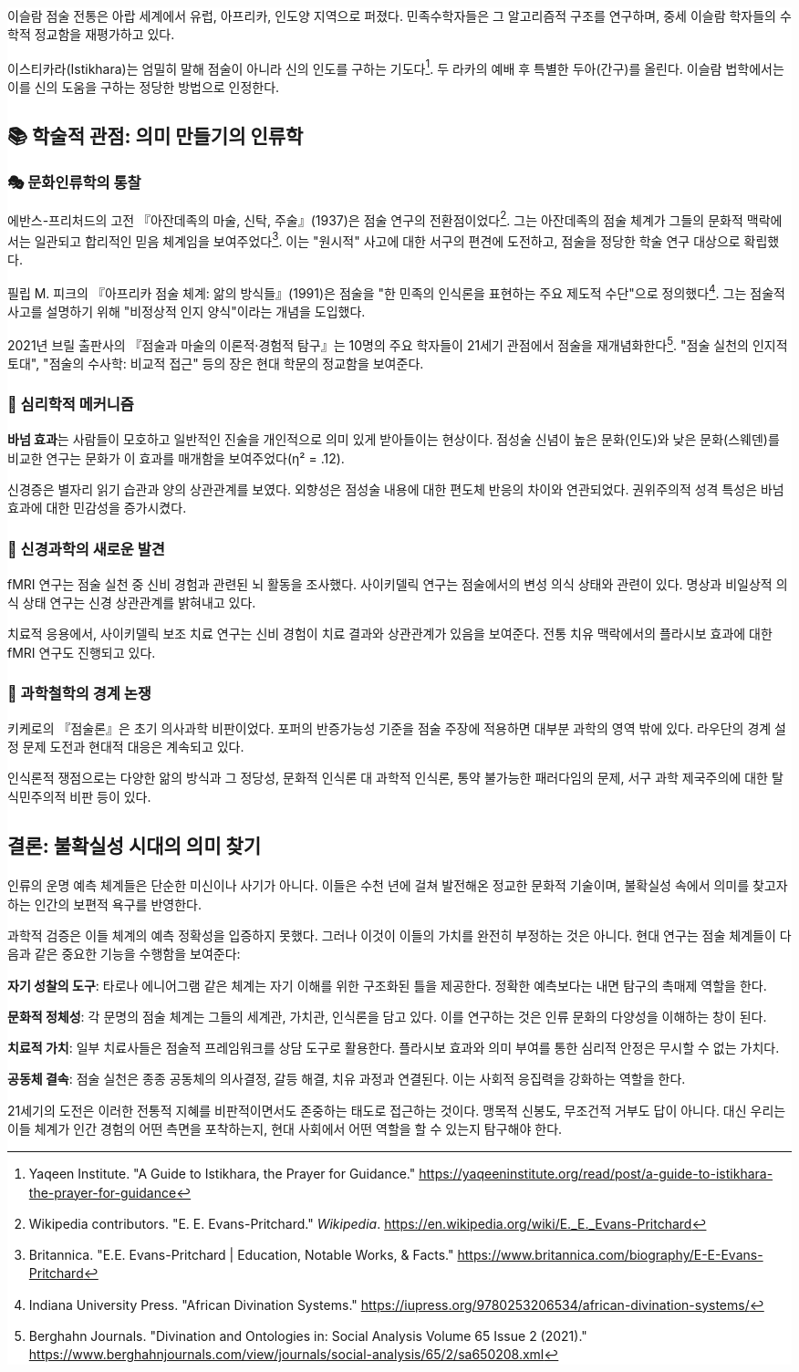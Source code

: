이슬람 점술 전통은 아랍 세계에서 유럽, 아프리카, 인도양 지역으로 퍼졌다. 민족수학자들은 그 알고리즘적 구조를 연구하며, 중세 이슬람 학자들의 수학적 정교함을 재평가하고 있다.

이스티카라(Istikhara)는 엄밀히 말해 점술이 아니라 신의 인도를 구하는 기도다[^78]. 두 라카의 예배 후 특별한 두아(간구)를 올린다. 이슬람 법학에서는 이를 신의 도움을 구하는 정당한 방법으로 인정한다.

## 📚 학술적 관점: 의미 만들기의 인류학

### 🎭 문화인류학의 통찰

에반스-프리처드의 고전 『아잔데족의 마술, 신탁, 주술』(1937)은 점술 연구의 전환점이었다[^79]. 그는 아잔데족의 점술 체계가 그들의 문화적 맥락에서는 일관되고 합리적인 믿음 체계임을 보여주었다[^80]. 이는 "원시적" 사고에 대한 서구의 편견에 도전하고, 점술을 정당한 학술 연구 대상으로 확립했다.

필립 M. 피크의 『아프리카 점술 체계: 앎의 방식들』(1991)은 점술을 "한 민족의 인식론을 표현하는 주요 제도적 수단"으로 정의했다[^81]. 그는 점술적 사고를 설명하기 위해 "비정상적 인지 양식"이라는 개념을 도입했다.

2021년 브릴 출판사의 『점술과 마술의 이론적·경험적 탐구』는 10명의 주요 학자들이 21세기 관점에서 점술을 재개념화한다[^82]. "점술 실천의 인지적 토대", "점술의 수사학: 비교적 접근" 등의 장은 현대 학문의 정교함을 보여준다.

### 🧠 심리학적 메커니즘

**바넘 효과**는 사람들이 모호하고 일반적인 진술을 개인적으로 의미 있게 받아들이는 현상이다. 점성술 신념이 높은 문화(인도)와 낮은 문화(스웨덴)를 비교한 연구는 문화가 이 효과를 매개함을 보여주었다(η² = .12).

신경증은 별자리 읽기 습관과 양의 상관관계를 보였다. 외향성은 점성술 내용에 대한 편도체 반응의 차이와 연관되었다. 권위주의적 성격 특성은 바넘 효과에 대한 민감성을 증가시켰다.

### 🧬 신경과학의 새로운 발견

fMRI 연구는 점술 실천 중 신비 경험과 관련된 뇌 활동을 조사했다. 사이키델릭 연구는 점술에서의 변성 의식 상태와 관련이 있다. 명상과 비일상적 의식 상태 연구는 신경 상관관계를 밝혀내고 있다.

치료적 응용에서, 사이키델릭 보조 치료 연구는 신비 경험이 치료 결과와 상관관계가 있음을 보여준다. 전통 치유 맥락에서의 플라시보 효과에 대한 fMRI 연구도 진행되고 있다.

### 🧭 과학철학의 경계 논쟁

키케로의 『점술론』은 초기 의사과학 비판이었다. 포퍼의 반증가능성 기준을 점술 주장에 적용하면 대부분 과학의 영역 밖에 있다. 라우단의 경계 설정 문제 도전과 현대적 대응은 계속되고 있다.

인식론적 쟁점으로는 다양한 앎의 방식과 그 정당성, 문화적 인식론 대 과학적 인식론, 통약 불가능한 패러다임의 문제, 서구 과학 제국주의에 대한 탈식민주의적 비판 등이 있다.

## 결론: 불확실성 시대의 의미 찾기

인류의 운명 예측 체계들은 단순한 미신이나 사기가 아니다. 이들은 수천 년에 걸쳐 발전해온 정교한 문화적 기술이며, 불확실성 속에서 의미를 찾고자 하는 인간의 보편적 욕구를 반영한다.

과학적 검증은 이들 체계의 예측 정확성을 입증하지 못했다. 그러나 이것이 이들의 가치를 완전히 부정하는 것은 아니다. 현대 연구는 점술 체계들이 다음과 같은 중요한 기능을 수행함을 보여준다:

**자기 성찰의 도구**: 타로나 에니어그램 같은 체계는 자기 이해를 위한 구조화된 틀을 제공한다. 정확한 예측보다는 내면 탐구의 촉매제 역할을 한다.

**문화적 정체성**: 각 문명의 점술 체계는 그들의 세계관, 가치관, 인식론을 담고 있다. 이를 연구하는 것은 인류 문화의 다양성을 이해하는 창이 된다.

**치료적 가치**: 일부 치료사들은 점술적 프레임워크를 상담 도구로 활용한다. 플라시보 효과와 의미 부여를 통한 심리적 안정은 무시할 수 없는 가치다.

**공동체 결속**: 점술 실천은 종종 공동체의 의사결정, 갈등 해결, 치유 과정과 연결된다. 이는 사회적 응집력을 강화하는 역할을 한다.

21세기의 도전은 이러한 전통적 지혜를 비판적이면서도 존중하는 태도로 접근하는 것이다. 맹목적 신봉도, 무조건적 거부도 답이 아니다. 대신 우리는 이들 체계가 인간 경험의 어떤 측면을 포착하는지, 현대 사회에서 어떤 역할을 할 수 있는지 탐구해야 한다.


[^1]: Wikipedia contributors. "History of astrology." *Wikipedia*. https://en.wikipedia.org/wiki/History_of_astrology
[^2]: Ancient Origins. "Babylonian Astrology: How Mesopotamian Priests Influenced Your Horoscope." https://www.ancient-origins.net/history-ancient-traditions/babylonian-astrology-0010806
[^3]: Academia. "The study of destiny - BaZi: 'four pillars of destiny'." https://www.academia.edu/68389281/The_study_of_destiny_BaZi_four_pillars_of_destiny_Wall_Street_International_
[^4]: Wikipedia contributors. "Four Pillars of Destiny." *Wikipedia*. https://en.wikipedia.org/wiki/Four_Pillars_of_Destiny
[^5]: Gwangju News. "Applying Oriental Thought to Korean Life." https://gwangjunewsgic.com/arts-culture/korean-myths/five-elements/
[^6]: China Highlights. "Chinese Five Elements Philosophy and Culture." https://www.chinahighlights.com/travelguide/chinese-zodiac/china-five-elements-philosophy.htm
[^7]: Imperial Harvest. "A Comprehensive Guide to the History of Bazi (八字)." https://imperialharvest.com/blog/a-comprehensive-guide-to-the-history-of-bazi/
[^8]: Wikipedia contributors. "Zi wei dou shu." *Wikipedia*. https://en.wikipedia.org/wiki/Zi_wei_dou_shu
[^9]: Dougleschan. "The History and Origins of Zi Wei Dou Shu in Chinese Astrology." https://dougleschan.com/zwds/the-history-and-origins-of-zi-wei-dou-shu-in-chinese-astrology/
[^10]: Absolutely Feng Shui. "Brief History of Zi Wei Dou Shu (Emperor Astrology) 1." https://www.absolutelyfengshui.com/astrology/brief-history-of-zi-wei-dou-shu-emperor-astrology-1/
[^11]: Flourish Astrology. "Why Karma is a Bitch... from the Perspective of Zi Wei Dou Shu." https://flourishastrology.com/why-karma-is-a-bitch-from-the-perspective-of-zi-wei-dou-shu/
[^12]: Geomancy. "About Chinese Name Stroke Analysis." https://www.geomancy.net/forums/blogs/entry/2-about-chinese-name-stroke-analysis/
[^13]: Wikipedia contributors. "Kangxi radicals." *Wikipedia*. https://en.wikipedia.org/wiki/Kangxi_radicals
[^14]: Creatrip. "Korean Naming Service | Name Love - Seoul/Korea." https://creatrip.com/en/blog/10477
[^15]: MyKoreanName.com. "Premium Korean Name Service | Personalized Name & Fortune Telling." https://mykoreanname.com/
[^16]: GoEast Mandarin. "The Complex Traditions and Meanings Behind Chinese Names." https://goeastmandarin.com/the-complex-traditions-and-meanings-behind-chinese-names/
[^17]: ResearchGate. "Does the First Letter of One's Name Affect Life Decisions? A Natural Language Processing Examination of Nominative Determinism." https://www.researchgate.net/publication/371041863_Does_the_first_letter_of_one's_name_affect_life_decisions_A_natural_language_processing_examination_of_nominative_determinism
[^18]: Wikipedia contributors. "Wenwanggua." *Wikipedia*. https://en.wikipedia.org/wiki/Wenwanggua
[^19]: Divination Foundation. "How to Consult the I Ching." https://divination.com/how-to-consult-the-i-ching/
[^20]: Wikipedia contributors. "I Ching divination." *Wikipedia*. https://en.wikipedia.org/wiki/I_Ching_divination
[^21]: ResearchGate. "I-Ching Divination Evolutionary Algorithm and its Convergence Analysis." https://www.researchgate.net/publication/291396866_I-Ching_Divination_Evolutionary_Algorithm_and_its_Convergence_Analysis
[^22]: Wikipedia contributors. "Hindu astrology." *Wikipedia*. https://en.wikipedia.org/wiki/Hindu_astrology
[^23]: GaneshaSpeaks. "Jyotish Veda: Learn About The Jyotish Is A Part Of The Vedas." https://www.ganeshaspeaks.com/predictions/astrology/jyotish-is-ved-anga/
[^24]: Wikipedia contributors. "Vedanga Jyotisha." *Wikipedia*. https://en.wikipedia.org/wiki/Vedanga_Jyotisha
[^25]: Academia. "Origin of vedic astrology." https://www.academia.edu/43938165/Origin_of_vedic_astrology
[^26]: Wikipedia contributors. "Vedanga Jyotisha." *Wikipedia*. https://en.wikipedia.org/wiki/Vedanga_Jyotisha
[^27]: Wikipedia contributors. "Brihat Jataka." *Wikipedia*. https://en.wikipedia.org/wiki/Brihat_Jataka
[^28]: ResearchGate. "A Concise History of Hindu Astrology and Indian Spirituality." https://www.researchgate.net/publication/368608597_A_Concise_History_of_Hindu_Astrology_and_Indian_Spirituality
[^29]: Scribd. "Jataka Parijata Vol 1 3 PDF." https://www.scribd.com/document/455383441/kupdf-net-jataka-parijata-vol-1-3-pdf
[^30]: Hinduwebsite. "Purusha, The Universal Cosmic Male and Prakriti, The Mother Nature." https://www.hinduwebsite.com/prakriti.asp
[^31]: Spiritual Veda. "Yatha pinde tatha brahmande." https://www.spiritualveda.org/post/yatha-pinde-tatha-brahmande
[^32]: Wikipedia contributors. "Sidereal and tropical astrology." *Wikipedia*. https://en.wikipedia.org/wiki/Sidereal_and_tropical_astrology
[^33]: Wikipedia contributors. "Nakshatra." *Wikipedia*. https://en.wikipedia.org/wiki/Nakshatra
[^34]: Wikipedia contributors. "Nadi astrology." *Wikipedia*. https://en.wikipedia.org/wiki/Nadi_astrology
[^35]: Wikipedia contributors. "History of astrology." *Wikipedia*. https://en.wikipedia.org/wiki/History_of_astrology
[^36]: Britannica. "Development of astrology from ancient to modern times." https://www.britannica.com/summary/astrology
[^37]: Wikipedia contributors. "Babylonian astrology." *Wikipedia*. https://en.wikipedia.org/wiki/Babylonian_astrology
[^38]: Wikipedia contributors. "Hellenistic astrology." *Wikipedia*. https://en.wikipedia.org/wiki/Hellenistic_astrology
[^39]: Brewminate. "A History of Western Astrology before the Scientific Revolution and Enlightenment." https://brewminate.com/a-history-of-western-astrology-before-the-scientific-revolution-and-enlightenment/
[^40]: Cambridge Core. "Astrology (Chapter 23) - The Cambridge History of Science." https://www.cambridge.org/core/books/abs/cambridge-history-of-science/astrology/17E3D5BB41AE55616C6B9AB7949FE0F1
[^41]: World History Encyclopedia. "Western Astrology." https://www.worldhistory.org/Western_Astrology/
[^42]: Wikipedia contributors. "Tarot card reading." *Wikipedia*. https://en.wikipedia.org/wiki/Tarot_card_reading
[^43]: Lightwarriorslegion. "Comprehensive Timeline of Tarot History – 14th to 19th Century." https://lightwarriorslegion.com/comprehensive-timeline-of-tarot-history-14th-to-19th-century/
[^44]: Exploring the Tarot. "Cultural Origins and History." https://www.exploringthetarot.com/cultural-origins-and-history
[^45]: Wikipedia contributors. "Psychological astrology." *Wikipedia*. https://en.wikipedia.org/wiki/Psychological_astrology
[^46]: Amazon. "Jung and Tarot: An Archetypal Journey." https://www.amazon.co.uk/Jung-Tarot-Archetypal-Sallie-Nichols/dp/0877285152
[^47]: Wikipedia contributors. "Mars effect." *Wikipedia*. https://en.wikipedia.org/wiki/Mars_effect
[^48]: Nature. "A double-blind test of astrology." https://www.nature.com/articles/318419a0
[^49]: ResearchGate. "Support for Astrology from the Carlson Double-blind Experiment." https://www.researchgate.net/publication/326786370_Support_for_Astrology_from_the_Carlson_Double-blind_Experiment
[^50]: Jovian Archive. "Ra Uru Hu & The History of the Human Design System." https://www.jovianarchive.com/human_design/rauruhu
[^51]: International Human Design School. "Who Is Ra Uru Hu in the Human Design System?" https://ihumandesignschool.com/who-is-ra-uru-hu-in-human-design/
[^52]: Wikipedia contributors. "Human Design." *Wikipedia*. https://en.wikipedia.org/wiki/Human_Design
[^53]: Stanford Encyclopedia of Philosophy. "Chinese Philosophy of Change (Yijing)." https://plato.stanford.edu/entries/chinese-change/
[^54]: a Human Design. "The Science Behind Human Design: An Exploration of the Physics and Genetics Underlying the System." https://ahumandesign.com/the-science-behind-human-design-an-exploration-of-the-physics-and-genetics-underlying-the-system/
[^55]: Goodreads. "The Gene Keys: Embracing Your Higher Purpose by Richard Rudd." https://www.goodreads.com/book/show/15843370-the-gene-keys
[^56]: Watkins Publishing. "Gene Keys: Unlock Your Purpose in DNA | Richard Rudd." https://watkinspublishing.com/books/gene-keys-by-richard-rudd/
[^57]: Gene Keys. "About - Gene Keys." https://genekeys.com/about/
[^58]: University of Utah. "Epigenetics & Inheritance." https://learn.genetics.utah.edu/content/epigenetics/inheritance/
[^59]: Wikipedia contributors. "Genetic code." *Wikipedia*. https://en.wikipedia.org/wiki/Genetic_code
[^60]: Wikipedia contributors. "Enneagram of Personality." *Wikipedia*. https://en.wikipedia.org/wiki/Enneagram_of_Personality
[^61]: The Enneagram Institute. "Traditional Enneagram (History)." https://www.enneagraminstitute.com/the-traditional-enneagram/
[^62]: PubMed. "The Enneagram: A systematic review of the literature and directions for future research." https://pubmed.ncbi.nlm.nih.gov/33332604/
[^63]: Wiley Online Library. "The Enneagram: A systematic review of the literature and directions for future research." https://onlinelibrary.wiley.com/doi/10.1002/jclp.23097
[^64]: NCBI. "Advancing Ego Development in Adulthood Through Study of the Enneagram System of Personality." https://www.ncbi.nlm.nih.gov/pmc/articles/PMC6208876/
[^65]: Psychiatry Online. "The Enneagram: A Primer for Psychiatry Residents." https://psychiatryonline.org/doi/10.1176/appi.ajp-rj.2020.150301
[^66]: Nadi Astrology Vaitheeswaran Koil. "Nadi Astrology in Vaitheeswaran Koil." https://nadiastrologyvaitheeswarankoil.org/
[^67]: Ancient Origins. "Ancient Indian Palm Leaf Readings: Prophecies Written for You Centuries Ago." https://www.ancient-origins.net/artifacts-ancient-writings-news-general/nadi-astrology-0021982
[^68]: Astrosagga. "What is Nadi Astrology." https://www.astrosagga.com/blog/what-is-nadi-astrology
[^69]: Tamil Nadu Archaeology Department. "Online Manuscripts." https://www.tnarch.gov.in/online-scripts
[^70]: British Library. "Endangered archives blog: Palm leaf manuscripts." https://blogs.bl.uk/endangeredarchives/palm-leaf-manuscripts/
[^71]: Sri Agasthiya Nadi Astrology. "Nadi astrology is true or fake." https://sriagasthiyanadi.com/nadi-astrology-is-true-or-fake/
[^72]: UNESCO. "Ifa divination system - UNESCO Intangible Cultural Heritage." https://ich.unesco.org/en/RL/ifa-divination-system-00146
[^73]: Harvard Divinity Bulletin. "The Silent Voices of African Divination." https://bulletin.hds.harvard.edu/the-silent-voices-of-african-divination/
[^74]: Ileifa. "Ifa Divination - The Practice Of Yoruba Traditional Religion." https://ileifa.org/ifa-divination/
[^75]: Encyclopedia.com. "Divination: Ifa Divination." https://www.encyclopedia.com/environment/encyclopedias-almanacs-transcripts-and-maps/divination-ifa-divination
[^76]: Harvard. "Ifa | 2017-2020 Prediction Project Website." https://projects.iq.harvard.edu/predictionx/ifa
[^77]: ResearchGate. "Ilm Al-raml: A Case Study in Mathematizing Divination Systems Using Modular Arithmetic." https://www.researchgate.net/publication/347653353_Ilm_Al-raml_A_Case_Study_in_Mathematizing_Divination_Systems_Using_Modular_Arithmetic
[^78]: Yaqeen Institute. "A Guide to Istikhara, the Prayer for Guidance." https://yaqeeninstitute.org/read/post/a-guide-to-istikhara-the-prayer-for-guidance
[^79]: Wikipedia contributors. "E. E. Evans-Pritchard." *Wikipedia*. https://en.wikipedia.org/wiki/E._E._Evans-Pritchard
[^80]: Britannica. "E.E. Evans-Pritchard | Education, Notable Works, & Facts." https://www.britannica.com/biography/E-E-Evans-Pritchard
[^81]: Indiana University Press. "African Divination Systems." https://iupress.org/9780253206534/african-divination-systems/
[^82]: Berghahn Journals. "Divination and Ontologies in: Social Analysis Volume 65 Issue 2 (2021)." https://www.berghahnjournals.com/view/journals/social-analysis/65/2/sa650208.xml